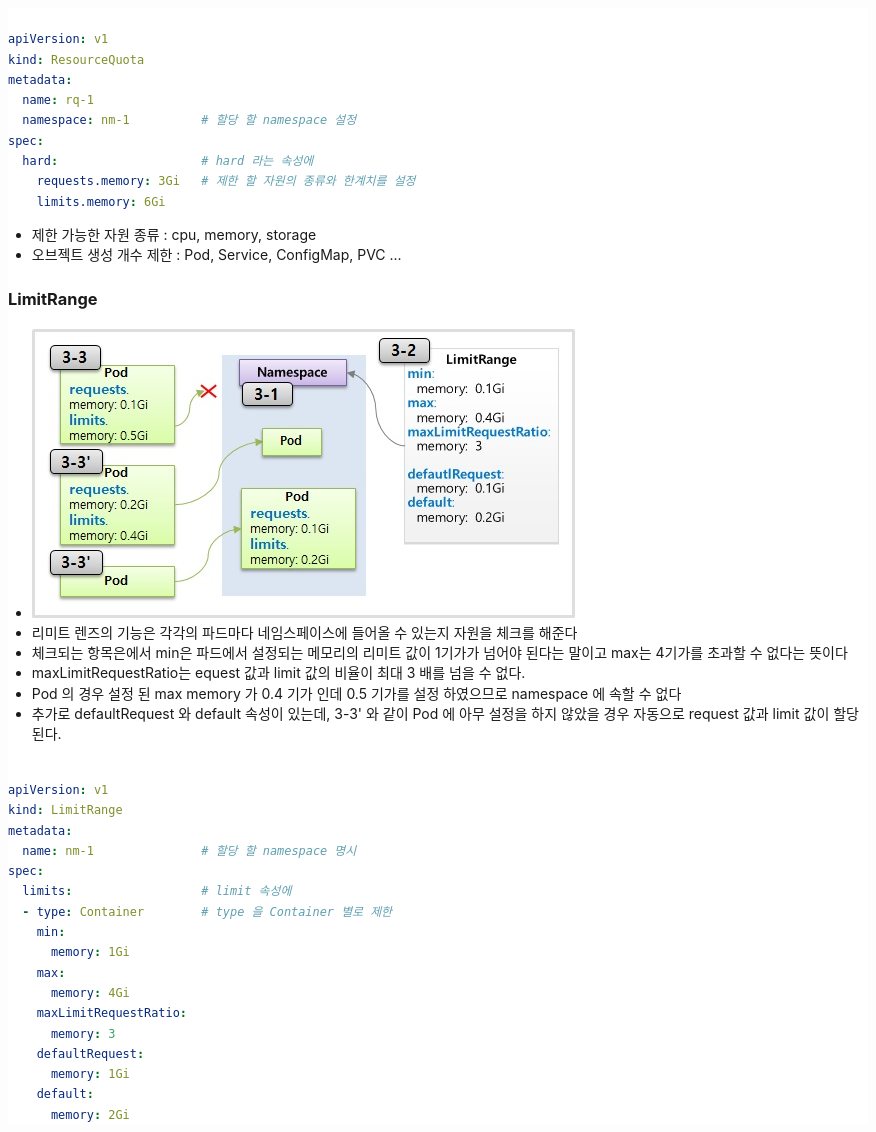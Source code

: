 ~~~yaml

apiVersion: v1
kind: ResourceQuota
metadata:
  name: rq-1
  namespace: nm-1          # 할당 할 namespace 설정
spec:
  hard:                    # hard 라는 속성에
    requests.memory: 3Gi   # 제한 할 자원의 종류와 한계치를 설정
    limits.memory: 6Gi

~~~

+ 제한 가능한 자원 종류 : cpu, memory, storage
+ 오브젝트 생성 개수 제한 : Pod, Service, ConfigMap, PVC ...

### LimitRange
+ ![img_3.png](../../../../assets/img/kubernetes-trending/Namespace-ResourceQuota-LimitRange3.png)
+ 리미트 렌즈의 기능은 각각의 파드마다 네임스페이스에 들어올 수 있는지 자원을 체크를 해준다 
+ 체크되는 항목은에서 min은 파드에서 설정되는 메모리의 리미트 값이 1기가가 넘어야 된다는 말이고 max는 4기가를 초과할 수 없다는 뜻이다
+ maxLimitRequestRatio는 equest 값과 limit 값의 비율이 최대 3 배를 넘을 수 없다.
+ Pod 의 경우 설정 된 max memory 가 0.4 기가 인데 0.5 기가를 설정 하였으므로 namespace 에 속할 수 없다
+ 추가로 defaultRequest 와 default 속성이 있는데, 3-3' 와 같이 Pod 에 아무 설정을 하지 않았을 경우 자동으로 request 값과 limit 값이 할당 된다.

~~~yaml

apiVersion: v1
kind: LimitRange
metadata:
  name: nm-1               # 할당 할 namespace 명시
spec:
  limits:                  # limit 속성에
  - type: Container        # type 을 Container 별로 제한
    min:
      memory: 1Gi
    max:
      memory: 4Gi
    maxLimitRequestRatio:
      memory: 3
    defaultRequest:
      memory: 1Gi
    default:
      memory: 2Gi

~~~
